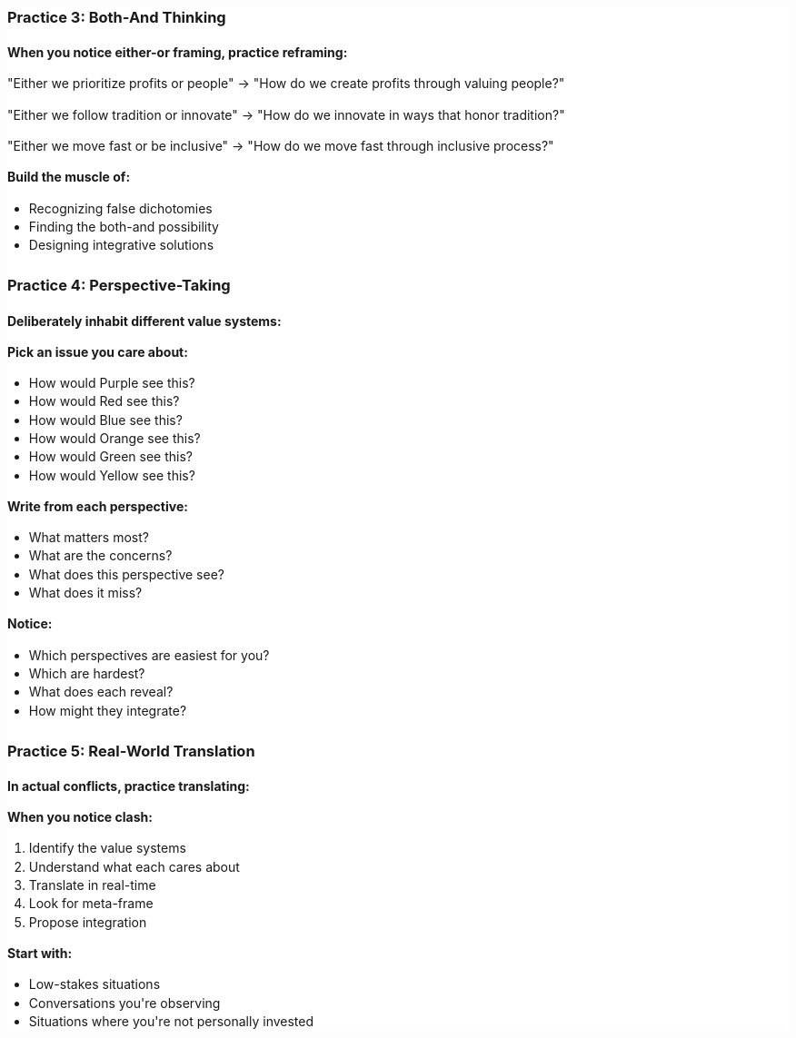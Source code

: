 ### Practice 3: Both-And Thinking

**When you notice either-or framing, practice reframing:**

"Either we prioritize profits or people"
→ "How do we create profits through valuing people?"

"Either we follow tradition or innovate"
→ "How do we innovate in ways that honor tradition?"

"Either we move fast or be inclusive"
→ "How do we move fast through inclusive process?"

**Build the muscle of:**
- Recognizing false dichotomies
- Finding the both-and possibility
- Designing integrative solutions

### Practice 4: Perspective-Taking

**Deliberately inhabit different value systems:**

**Pick an issue you care about:**
- How would Purple see this?
- How would Red see this?
- How would Blue see this?
- How would Orange see this?
- How would Green see this?
- How would Yellow see this?

**Write from each perspective:**
- What matters most?
- What are the concerns?
- What does this perspective see?
- What does it miss?

**Notice:**
- Which perspectives are easiest for you?
- Which are hardest?
- What does each reveal?
- How might they integrate?

### Practice 5: Real-World Translation

**In actual conflicts, practice translating:**

**When you notice clash:**
1. Identify the value systems
2. Understand what each cares about
3. Translate in real-time
4. Look for meta-frame
5. Propose integration

**Start with:**
- Low-stakes situations
- Conversations you're observing
- Situations where you're not personally invested
